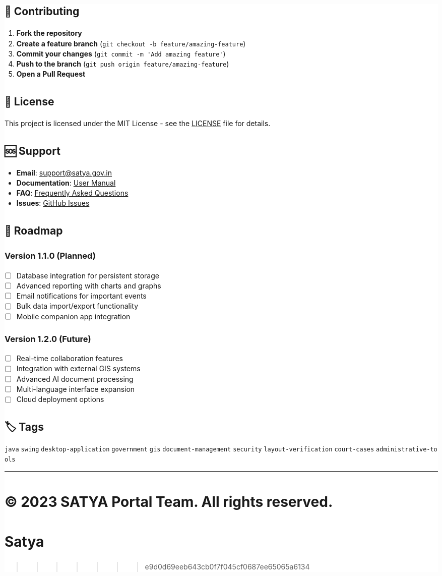 ## 🤝 Contributing

1. **Fork the repository**
2. **Create a feature branch** (`git checkout -b feature/amazing-feature`)
3. **Commit your changes** (`git commit -m 'Add amazing feature'`)
4. **Push to the branch** (`git push origin feature/amazing-feature`)
5. **Open a Pull Request**

## 📄 License

This project is licensed under the MIT License - see the [LICENSE](LICENSE) file for details.

## 🆘 Support

- **Email**: support@satya.gov.in
- **Documentation**: [User Manual](docs/USER_MANUAL.md)
- **FAQ**: [Frequently Asked Questions](docs/FAQ.md)
- **Issues**: [GitHub Issues](https://github.com/your-org/satya-portal-swing/issues)

## 🎯 Roadmap

### Version 1.1.0 (Planned)
- [ ] Database integration for persistent storage
- [ ] Advanced reporting with charts and graphs
- [ ] Email notifications for important events
- [ ] Bulk data import/export functionality
- [ ] Mobile companion app integration

### Version 1.2.0 (Future)
- [ ] Real-time collaboration features
- [ ] Integration with external GIS systems
- [ ] Advanced AI document processing
- [ ] Multi-language interface expansion
- [ ] Cloud deployment options

## 🏷️ Tags

`java` `swing` `desktop-application` `government` `gis` `document-management` `security` `layout-verification` `court-cases` `administrative-tools`

---

**© 2023 SATYA Portal Team. All rights reserved.**
=======
# Satya
>>>>>>> e9d0d69eeb643cb0f7f045cf0687ee65065a6134
